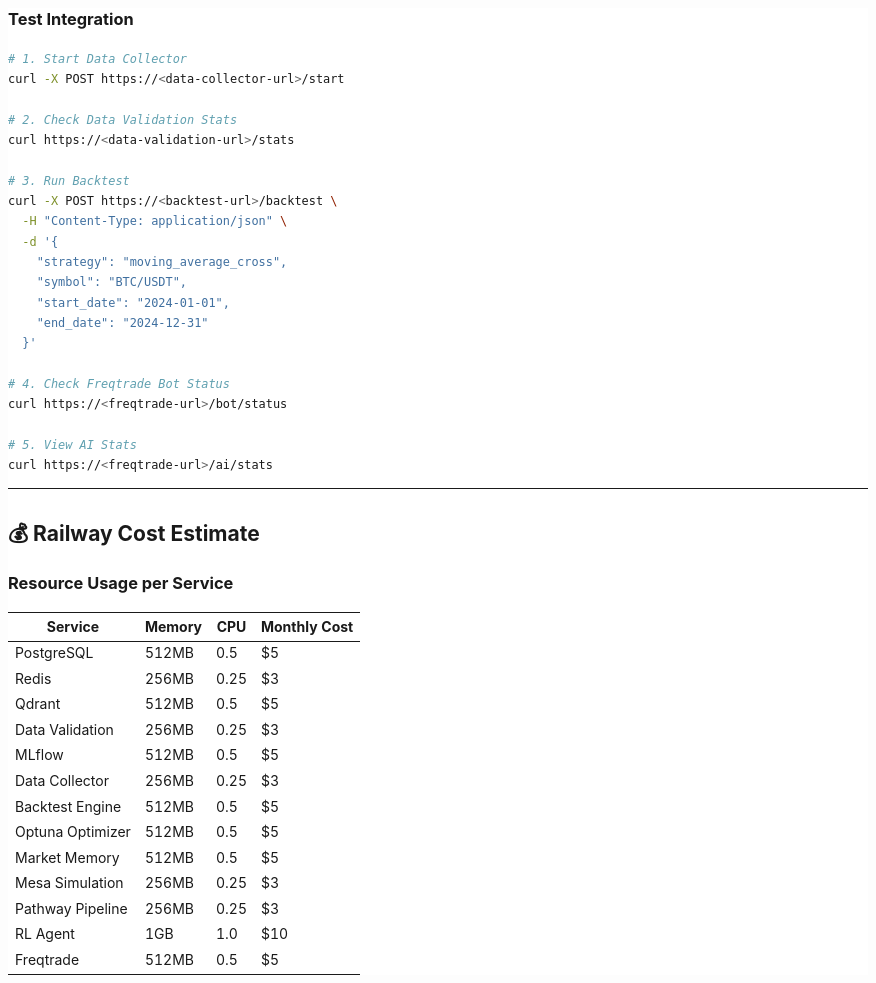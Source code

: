 ### Test Integration

```bash
# 1. Start Data Collector
curl -X POST https://<data-collector-url>/start

# 2. Check Data Validation Stats
curl https://<data-validation-url>/stats

# 3. Run Backtest
curl -X POST https://<backtest-url>/backtest \
  -H "Content-Type: application/json" \
  -d '{
    "strategy": "moving_average_cross",
    "symbol": "BTC/USDT",
    "start_date": "2024-01-01",
    "end_date": "2024-12-31"
  }'

# 4. Check Freqtrade Bot Status
curl https://<freqtrade-url>/bot/status

# 5. View AI Stats
curl https://<freqtrade-url>/ai/stats
```

---

## 💰 Railway Cost Estimate

### Resource Usage per Service

| Service | Memory | CPU | Monthly Cost |
|---------|--------|-----|--------------|
| PostgreSQL | 512MB | 0.5 | $5 |
| Redis | 256MB | 0.25 | $3 |
| Qdrant | 512MB | 0.5 | $5 |
| Data Validation | 256MB | 0.25 | $3 |
| MLflow | 512MB | 0.5 | $5 |
| Data Collector | 256MB | 0.25 | $3 |
| Backtest Engine | 512MB | 0.5 | $5 |
| Optuna Optimizer | 512MB | 0.5 | $5 |
| Market Memory | 512MB | 0.5 | $5 |
| Mesa Simulation | 256MB | 0.25 | $3 |
| Pathway Pipeline | 256MB | 0.25 | $3 |
| RL Agent | 1GB | 1.0 | $10 |
| Freqtrade | 512MB | 0.5 | $5 |
